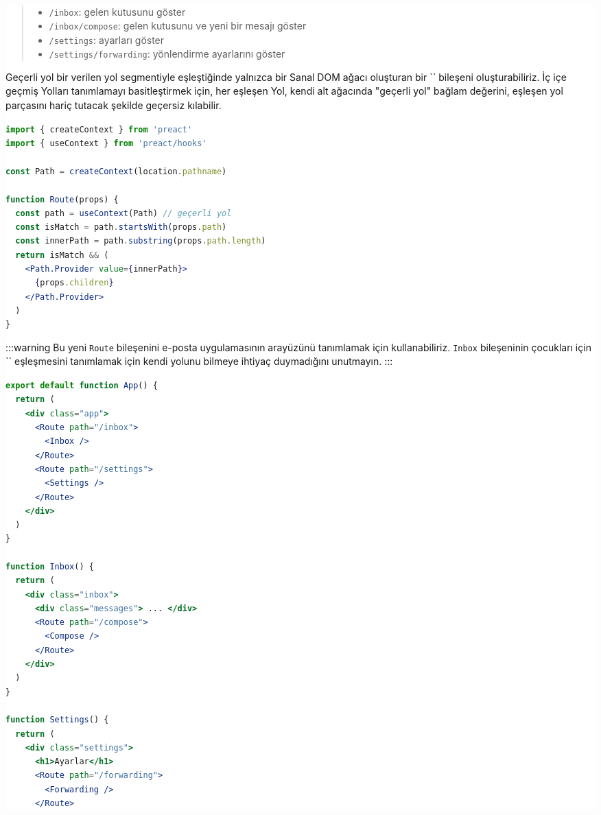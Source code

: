 > - `/inbox`: gelen kutusunu göster
> - `/inbox/compose`: gelen kutusunu ve yeni bir mesajı göster
> - `/settings`: ayarları göster
> - `/settings/forwarding`: yönlendirme ayarlarını göster

Geçerli yol bir verilen yol segmentiyle eşleştiğinde yalnızca bir Sanal DOM ağacı oluşturan bir `` bileşeni oluşturabiliriz. İç içe geçmiş Yolları tanımlamayı basitleştirmek için, her eşleşen Yol, kendi alt ağacında "geçerli yol" bağlam değerini, eşleşen yol parçasını hariç tutacak şekilde geçersiz kılabilir.

```jsx
import { createContext } from 'preact'
import { useContext } from 'preact/hooks'

const Path = createContext(location.pathname)

function Route(props) {
  const path = useContext(Path) // geçerli yol
  const isMatch = path.startsWith(props.path)
  const innerPath = path.substring(props.path.length)
  return isMatch && (
    <Path.Provider value={innerPath}>
      {props.children}
    </Path.Provider>
  )
}
```

:::warning
Bu yeni `Route` bileşenini e-posta uygulamasının arayüzünü tanımlamak için kullanabiliriz. `Inbox` bileşeninin çocukları için `` eşleşmesini tanımlamak için kendi yolunu bilmeye ihtiyaç duymadığını unutmayın.
:::

```jsx
export default function App() {
  return (
    <div class="app">
      <Route path="/inbox">
        <Inbox />
      </Route>
      <Route path="/settings">
        <Settings />
      </Route>
    </div>
  )
}

function Inbox() {
  return (
    <div class="inbox">
      <div class="messages"> ... </div>
      <Route path="/compose">
        <Compose />
      </Route>
    </div>
  )
}

function Settings() {
  return (
    <div class="settings">
      <h1>Ayarlar</h1>
      <Route path="/forwarding">
        <Forwarding />
      </Route>
```